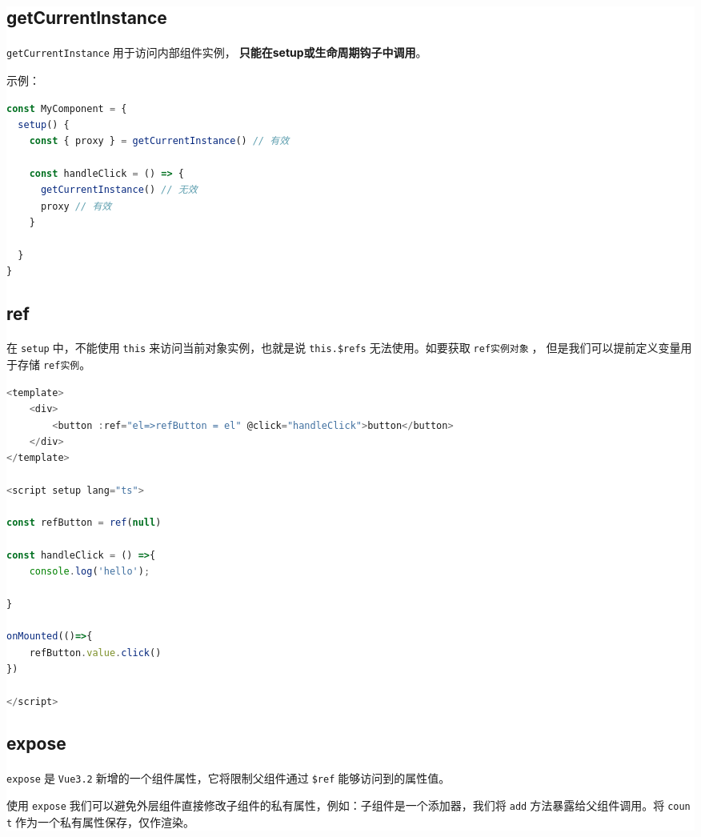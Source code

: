 ## getCurrentInstance

`getCurrentInstance` 用于访问内部组件实例， **只能在setup或生命周期钩子中调用**。

示例：

```js
const MyComponent = {
  setup() {
    const { proxy } = getCurrentInstance() // 有效

    const handleClick = () => {
      getCurrentInstance() // 无效
      proxy // 有效
    }

  }
}
```

## ref

在 `setup` 中，不能使用 `this` 来访问当前对象实例，也就是说 `this.$refs` 无法使用。如要获取 `ref实例对象` ， 但是我们可以提前定义变量用于存储 `ref实例`。

```javascript
<template>
    <div>
        <button :ref="el=>refButton = el" @click="handleClick">button</button>
    </div>
</template>

<script setup lang="ts">

const refButton = ref(null)

const handleClick = () =>{
    console.log('hello');
    
}

onMounted(()=>{
    refButton.value.click()
})

</script>

```

## expose 

`expose` 是 `Vue3.2` 新增的一个组件属性，它将限制父组件通过 `$ref` 能够访问到的属性值。

使用 `expose` 我们可以避免外层组件直接修改子组件的私有属性，例如：子组件是一个添加器，我们将 `add` 方法暴露给父组件调用。将 `count` 作为一个私有属性保存，仅作渲染。
